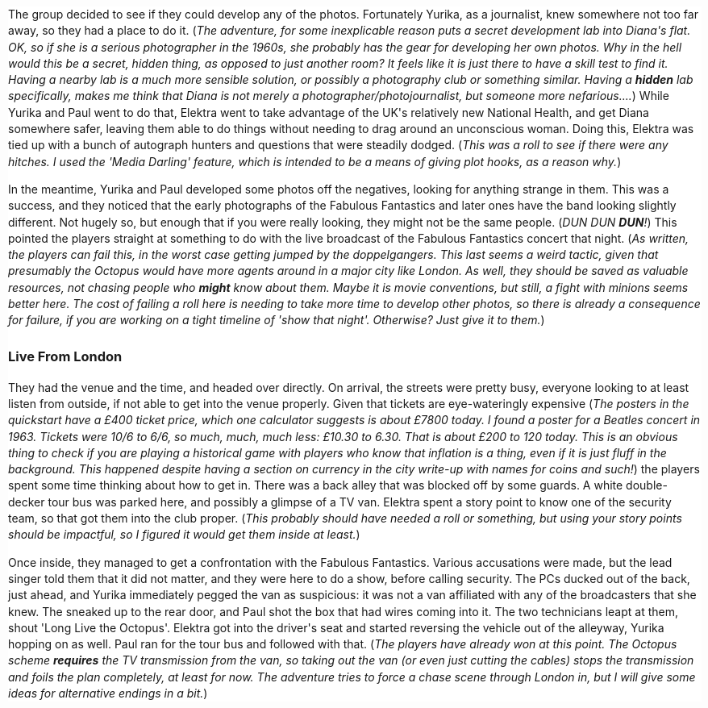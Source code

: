 The group decided to see if they could develop any of the photos. Fortunately Yurika, as a journalist, knew somewhere not too far away, so they had a place to do it. (*The adventure, for some inexplicable reason puts a secret development lab into Diana's flat. OK, so if she is a serious photographer in the 1960s, she probably has the gear for developing her own photos. Why in the hell would this be a secret, hidden thing, as opposed to just another room? It feels like it is just there to have a skill test to find it. Having a nearby lab is a much more sensible solution, or possibly a photography club or something similar. Having a **hidden** lab specifically, makes me think that Diana is not merely a photographer/photojournalist, but someone more nefarious....*) While Yurika and Paul went to do that, Elektra went to take advantage of the UK's relatively new National Health, and get Diana somewhere safer, leaving them able to do things without needing to drag around an unconscious woman. Doing this, Elektra was tied up with a bunch of autograph hunters and questions that were steadily dodged. (*This was a roll to see if there were any hitches. I used the 'Media Darling' feature, which is intended to be a means of giving plot hooks, as a reason why.*)

In the meantime, Yurika and Paul developed some photos off the negatives, looking for anything strange in them. This was a success, and they noticed that the early photographs of the Fabulous Fantastics and later ones have the band looking slightly different. Not hugely so, but enough that if you were really looking, they might not be the same people. (*DUN DUN **DUN**!*) This pointed the players straight at something to do with the live broadcast of the Fabulous Fantastics concert that night. (*As written, the players can fail this, in the worst case getting jumped by the doppelgangers. This last seems a weird tactic, given that presumably the Octopus would have more agents around in a major city like London. As well, they should be saved as valuable resources, not chasing people who **might** know about them. Maybe it is movie conventions, but still, a fight with minions seems better here. The cost of failing a roll here is needing to take more time to develop other photos, so there is already a consequence for failure, if you are working on a tight timeline of 'show that night'. Otherwise? Just give it to them.*)

### Live From London

They had the venue and the time, and headed over directly. On arrival, the streets were pretty busy, everyone looking to at least listen from outside, if not able to get into the venue properly. Given that tickets are eye-wateringly expensive (*The posters in the quickstart have a £400 ticket price, which one calculator suggests is about £7800 today. I found a poster for a Beatles concert in 1963. Tickets were 10/6 to 6/6, so much, much, much less: £10.30 to 6.30. That is about £200 to 120 today. This is an obvious thing to check if you are playing a historical game with players who know that inflation is a thing, even if it is just fluff in the background. This happened despite having a section on currency in the city write-up with names for coins and such!*) the players spent some time thinking about how to get in. There was a back alley that was blocked off by some guards. A white double-decker tour bus was parked here, and possibly a glimpse of a TV van. Elektra spent a story point to know one of the security team, so that got them into the club proper. (*This probably should have needed a roll or something, but using your story points should be impactful, so I figured it would get them inside at least.*)

Once inside, they managed to get a confrontation with the Fabulous Fantastics. Various accusations were made, but the lead singer told them that it did not matter, and they were here to do a show, before calling security. The PCs ducked out of the back, just ahead, and Yurika immediately pegged the van as suspicious: it was not a van affiliated with any of the broadcasters that she knew. The sneaked up to the rear door, and Paul shot the box that had wires coming into it. The two technicians leapt at them, shout 'Long Live the Octopus'. Elektra got into the driver's seat and started reversing the vehicle out of the alleyway, Yurika hopping on as well. Paul ran for the tour bus and followed with that. (*The players have already won at this point. The Octopus scheme **requires** the TV transmission from the van, so taking out the van (or even just cutting the cables) stops the transmission and foils the plan completely, at least for now. The adventure tries to force a chase scene through London in, but I will give some ideas for alternative endings in a bit.*)
